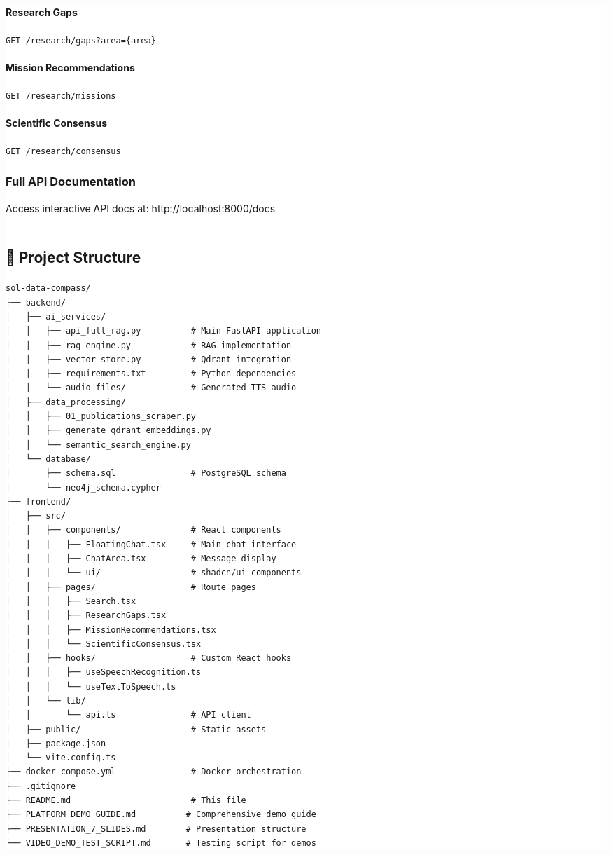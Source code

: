 #### Research Gaps
```http
GET /research/gaps?area={area}
```

#### Mission Recommendations
```http
GET /research/missions
```

#### Scientific Consensus
```http
GET /research/consensus
```

### Full API Documentation

Access interactive API docs at: http://localhost:8000/docs

---

## 📁 Project Structure

```
sol-data-compass/
├── backend/
│   ├── ai_services/
│   │   ├── api_full_rag.py          # Main FastAPI application
│   │   ├── rag_engine.py            # RAG implementation
│   │   ├── vector_store.py          # Qdrant integration
│   │   ├── requirements.txt         # Python dependencies
│   │   └── audio_files/             # Generated TTS audio
│   ├── data_processing/
│   │   ├── 01_publications_scraper.py
│   │   ├── generate_qdrant_embeddings.py
│   │   └── semantic_search_engine.py
│   └── database/
│       ├── schema.sql               # PostgreSQL schema
│       └── neo4j_schema.cypher
├── frontend/
│   ├── src/
│   │   ├── components/              # React components
│   │   │   ├── FloatingChat.tsx     # Main chat interface
│   │   │   ├── ChatArea.tsx         # Message display
│   │   │   └── ui/                  # shadcn/ui components
│   │   ├── pages/                   # Route pages
│   │   │   ├── Search.tsx
│   │   │   ├── ResearchGaps.tsx
│   │   │   ├── MissionRecommendations.tsx
│   │   │   └── ScientificConsensus.tsx
│   │   ├── hooks/                   # Custom React hooks
│   │   │   ├── useSpeechRecognition.ts
│   │   │   └── useTextToSpeech.ts
│   │   └── lib/
│   │       └── api.ts               # API client
│   ├── public/                      # Static assets
│   ├── package.json
│   └── vite.config.ts
├── docker-compose.yml               # Docker orchestration
├── .gitignore
├── README.md                        # This file
├── PLATFORM_DEMO_GUIDE.md          # Comprehensive demo guide
├── PRESENTATION_7_SLIDES.md        # Presentation structure
└── VIDEO_DEMO_TEST_SCRIPT.md       # Testing script for demos
```
